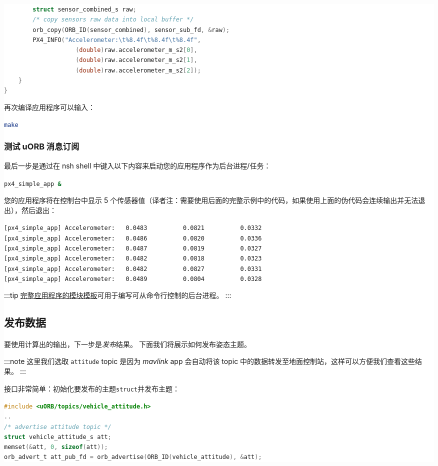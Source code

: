```cpp
        struct sensor_combined_s raw;
        /* copy sensors raw data into local buffer */
        orb_copy(ORB_ID(sensor_combined), sensor_sub_fd, &raw);
        PX4_INFO("Accelerometer:\t%8.4f\t%8.4f\t%8.4f",
                    (double)raw.accelerometer_m_s2[0],
                    (double)raw.accelerometer_m_s2[1],
                    (double)raw.accelerometer_m_s2[2]);
    }
}
```

再次编译应用程序可以输入：

```sh
make
```

### 测试 uORB 消息订阅

最后一步是通过在 nsh shell 中键入以下内容来启动您的应用程序作为后台进程/任务：

```sh
px4_simple_app &
```

您的应用程序将在控制台中显示 5 个传感器值（译者注：需要使用后面的完整示例中的代码，如果使用上面的伪代码会连续输出并无法退出），然后退出：

```sh
[px4_simple_app] Accelerometer:   0.0483          0.0821          0.0332
[px4_simple_app] Accelerometer:   0.0486          0.0820          0.0336
[px4_simple_app] Accelerometer:   0.0487          0.0819          0.0327
[px4_simple_app] Accelerometer:   0.0482          0.0818          0.0323
[px4_simple_app] Accelerometer:   0.0482          0.0827          0.0331
[px4_simple_app] Accelerometer:   0.0489          0.0804          0.0328
```

:::tip
[完整应用程序的模块模板](../modules/module_template.md)可用于编写可从命令行控制的后台进程。
:::

## 发布数据

要使用计算出的输出，下一步是*发布*结果。 下面我们将展示如何发布姿态主题。

:::note
这里我们选取 `attitude` topic 是因为 *mavlink* app 会自动将该 topic 中的数据转发至地面控制站，这样可以方便我们查看这些结果。
:::

接口非常简单：初始化要发布的主题`struct`并发布主题：

```c
#include <uORB/topics/vehicle_attitude.h>
..
/* advertise attitude topic */
struct vehicle_attitude_s att;
memset(&att, 0, sizeof(att));
orb_advert_t att_pub_fd = orb_advertise(ORB_ID(vehicle_attitude), &att);
```
